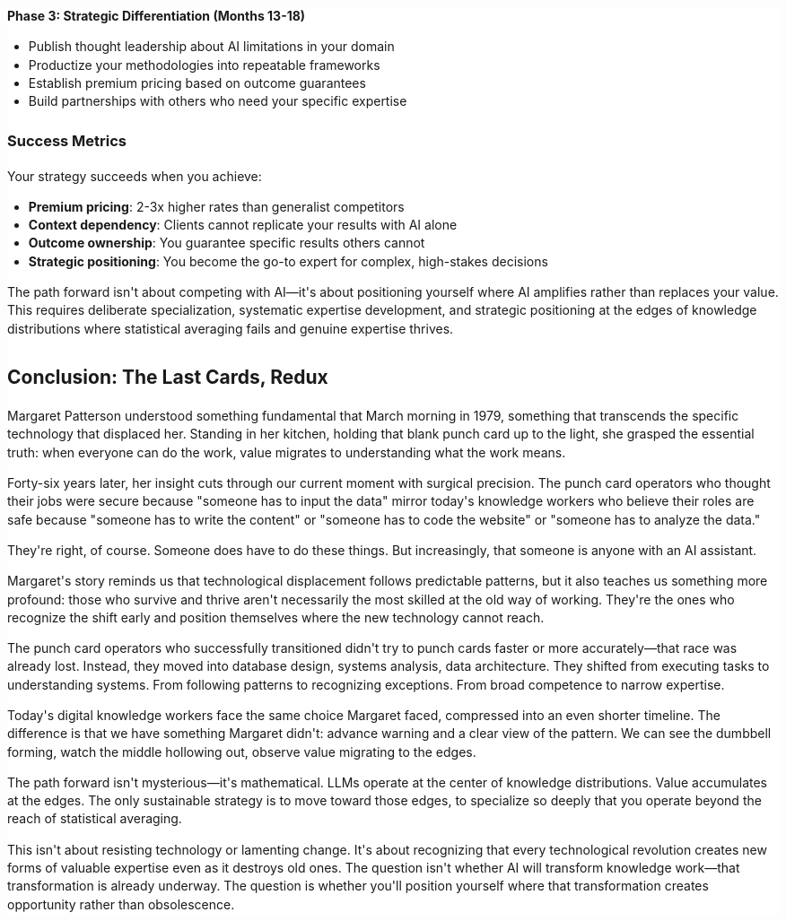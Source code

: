 **Phase 3: Strategic Differentiation (Months 13-18)**
- Publish thought leadership about AI limitations in your domain
- Productize your methodologies into repeatable frameworks
- Establish premium pricing based on outcome guarantees
- Build partnerships with others who need your specific expertise

### Success Metrics

Your strategy succeeds when you achieve:
- **Premium pricing**: 2-3x higher rates than generalist competitors
- **Context dependency**: Clients cannot replicate your results with AI alone
- **Outcome ownership**: You guarantee specific results others cannot
- **Strategic positioning**: You become the go-to expert for complex, high-stakes decisions

The path forward isn't about competing with AI—it's about positioning yourself where AI amplifies rather than replaces your value. This requires deliberate specialization, systematic expertise development, and strategic positioning at the edges of knowledge distributions where statistical averaging fails and genuine expertise thrives.

## Conclusion: The Last Cards, Redux

Margaret Patterson understood something fundamental that March morning in 1979, something that transcends the specific technology that displaced her. Standing in her kitchen, holding that blank punch card up to the light, she grasped the essential truth: when everyone can do the work, value migrates to understanding what the work means.

Forty-six years later, her insight cuts through our current moment with surgical precision. The punch card operators who thought their jobs were secure because "someone has to input the data" mirror today's knowledge workers who believe their roles are safe because "someone has to write the content" or "someone has to code the website" or "someone has to analyze the data."

They're right, of course. Someone does have to do these things. But increasingly, that someone is anyone with an AI assistant.

Margaret's story reminds us that technological displacement follows predictable patterns, but it also teaches us something more profound: those who survive and thrive aren't necessarily the most skilled at the old way of working. They're the ones who recognize the shift early and position themselves where the new technology cannot reach.

The punch card operators who successfully transitioned didn't try to punch cards faster or more accurately—that race was already lost. Instead, they moved into database design, systems analysis, data architecture. They shifted from executing tasks to understanding systems. From following patterns to recognizing exceptions. From broad competence to narrow expertise.

Today's digital knowledge workers face the same choice Margaret faced, compressed into an even shorter timeline. The difference is that we have something Margaret didn't: advance warning and a clear view of the pattern. We can see the dumbbell forming, watch the middle hollowing out, observe value migrating to the edges.

The path forward isn't mysterious—it's mathematical. LLMs operate at the center of knowledge distributions. Value accumulates at the edges. The only sustainable strategy is to move toward those edges, to specialize so deeply that you operate beyond the reach of statistical averaging.

This isn't about resisting technology or lamenting change. It's about recognizing that every technological revolution creates new forms of valuable expertise even as it destroys old ones. The question isn't whether AI will transform knowledge work—that transformation is already underway. The question is whether you'll position yourself where that transformation creates opportunity rather than obsolescence.
